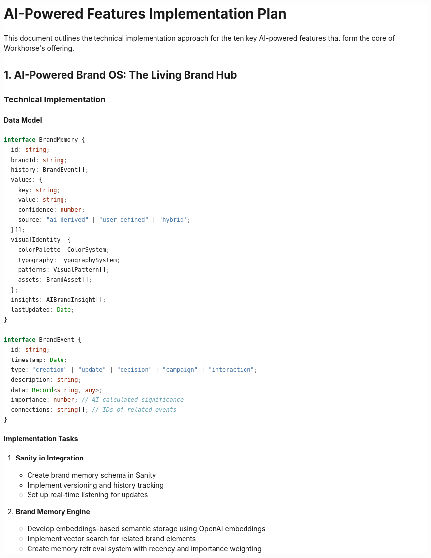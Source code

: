# AI-Powered Features Implementation Plan

This document outlines the technical implementation approach for the ten key AI-powered features that form the core of Workhorse's offering.

## 1. AI-Powered Brand OS: The Living Brand Hub

### Technical Implementation

#### Data Model

```typescript
interface BrandMemory {
  id: string;
  brandId: string;
  history: BrandEvent[];
  values: {
    key: string;
    value: string;
    confidence: number;
    source: "ai-derived" | "user-defined" | "hybrid";
  }[];
  visualIdentity: {
    colorPalette: ColorSystem;
    typography: TypographySystem;
    patterns: VisualPattern[];
    assets: BrandAsset[];
  };
  insights: AIBrandInsight[];
  lastUpdated: Date;
}

interface BrandEvent {
  id: string;
  timestamp: Date;
  type: "creation" | "update" | "decision" | "campaign" | "interaction";
  description: string;
  data: Record<string, any>;
  importance: number; // AI-calculated significance
  connections: string[]; // IDs of related events
}
```

#### Implementation Tasks

1. **Sanity.io Integration**
   - Create brand memory schema in Sanity
   - Implement versioning and history tracking
   - Set up real-time listening for updates

2. **Brand Memory Engine**
   - Develop embeddings-based semantic storage using OpenAI embeddings
   - Implement vector search for related brand elements
   - Create memory retrieval system with recency and importance weighting
